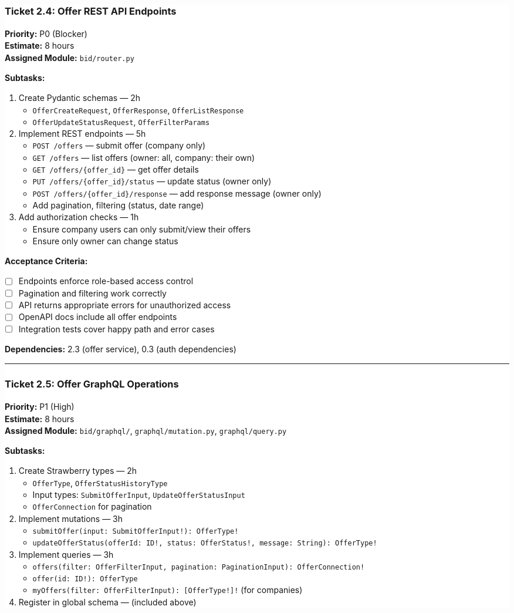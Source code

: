 
### Ticket 2.4: Offer REST API Endpoints

**Priority:** P0 (Blocker)  
**Estimate:** 8 hours  
**Assigned Module:** `bid/router.py`

**Subtasks:**

1. Create Pydantic schemas — 2h
   - `OfferCreateRequest`, `OfferResponse`, `OfferListResponse`
   - `OfferUpdateStatusRequest`, `OfferFilterParams`
2. Implement REST endpoints — 5h
   - `POST /offers` — submit offer (company only)
   - `GET /offers` — list offers (owner: all, company: their own)
   - `GET /offers/{offer_id}` — get offer details
   - `PUT /offers/{offer_id}/status` — update status (owner only)
   - `POST /offers/{offer_id}/response` — add response message (owner only)
   - Add pagination, filtering (status, date range)
3. Add authorization checks — 1h
   - Ensure company users can only submit/view their offers
   - Ensure only owner can change status

**Acceptance Criteria:**

- [ ] Endpoints enforce role-based access control
- [ ] Pagination and filtering work correctly
- [ ] API returns appropriate errors for unauthorized access
- [ ] OpenAPI docs include all offer endpoints
- [ ] Integration tests cover happy path and error cases

**Dependencies:** 2.3 (offer service), 0.3 (auth dependencies)

---

### Ticket 2.5: Offer GraphQL Operations

**Priority:** P1 (High)  
**Estimate:** 8 hours  
**Assigned Module:** `bid/graphql/`, `graphql/mutation.py`, `graphql/query.py`

**Subtasks:**

1. Create Strawberry types — 2h
   - `OfferType`, `OfferStatusHistoryType`
   - Input types: `SubmitOfferInput`, `UpdateOfferStatusInput`
   - `OfferConnection` for pagination
2. Implement mutations — 3h
   - `submitOffer(input: SubmitOfferInput!): OfferType!`
   - `updateOfferStatus(offerId: ID!, status: OfferStatus!, message: String): OfferType!`
3. Implement queries — 3h
   - `offers(filter: OfferFilterInput, pagination: PaginationInput): OfferConnection!`
   - `offer(id: ID!): OfferType`
   - `myOffers(filter: OfferFilterInput): [OfferType!]!` (for companies)
4. Register in global schema — (included above)
